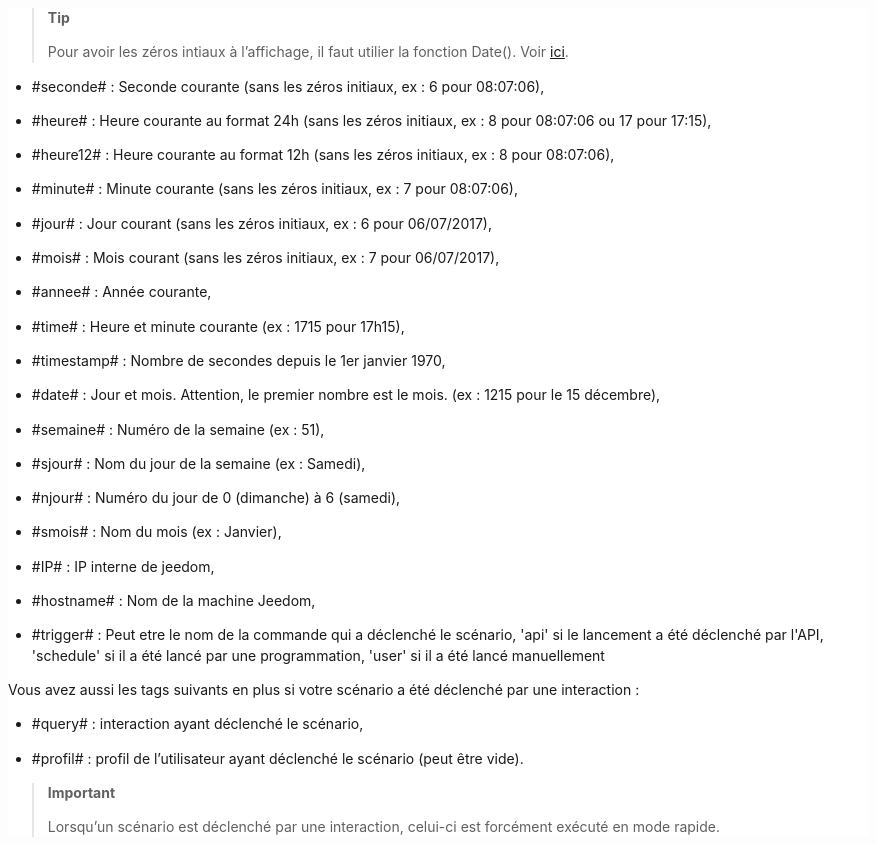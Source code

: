 > **Tip**
>
> Pour avoir les zéros intiaux à l’affichage, il faut utilier la
> fonction Date(). Voir
> [ici](http://php.net/manual/fr/function.date.php).

-   #seconde# : Seconde courante (sans les zéros initiaux, ex : 6 pour
    08:07:06),

-   #heure# : Heure courante au format 24h (sans les zéros initiaux,
    ex : 8 pour 08:07:06 ou 17 pour 17:15),

-   #heure12# : Heure courante au format 12h (sans les zéros initiaux,
    ex : 8 pour 08:07:06),

-   #minute# : Minute courante (sans les zéros initiaux, ex : 7 pour
    08:07:06),

-   #jour# : Jour courant (sans les zéros initiaux, ex : 6 pour
    06/07/2017),

-   #mois# : Mois courant (sans les zéros initiaux, ex : 7 pour
    06/07/2017),

-   #annee# : Année courante,

-   #time# : Heure et minute courante (ex : 1715 pour 17h15),

-   #timestamp# : Nombre de secondes depuis le 1er janvier 1970,

-   #date# : Jour et mois. Attention, le premier nombre est le mois.
    (ex : 1215 pour le 15 décembre),

-   #semaine# : Numéro de la semaine (ex : 51),

-   #sjour# : Nom du jour de la semaine (ex : Samedi),

-   #njour# : Numéro du jour de 0 (dimanche) à 6 (samedi),

-   #smois# : Nom du mois (ex : Janvier),

-   #IP# : IP interne de jeedom,

-   #hostname# : Nom de la machine Jeedom,

-   #trigger# : Peut etre le nom de la commande qui a déclenché le scénario, 'api' si le lancement a été déclenché par l'API, 'schedule' si il a été lancé par une programmation, 'user' si il a été lancé manuellement

Vous avez aussi les tags suivants en plus si votre scénario a été
déclenché par une interaction :

-   #query# : interaction ayant déclenché le scénario,

-   #profil# : profil de l’utilisateur ayant déclenché le scénario
    (peut être vide).

> **Important**
>
> Lorsqu’un scénario est déclenché par une interaction, celui-ci est
> forcément exécuté en mode rapide.
